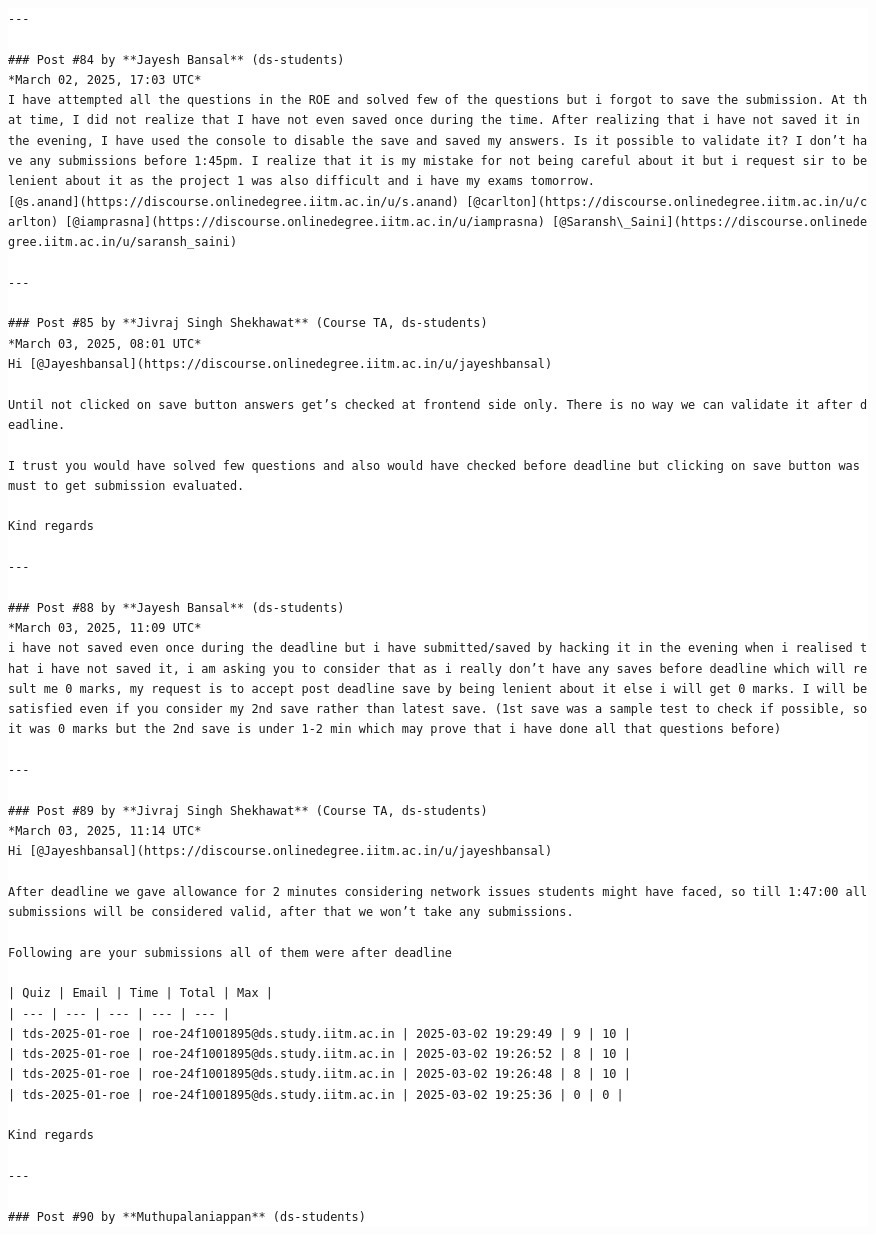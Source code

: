 ```
---

### Post #84 by **Jayesh Bansal** (ds-students)
*March 02, 2025, 17:03 UTC*
I have attempted all the questions in the ROE and solved few of the questions but i forgot to save the submission. At that time, I did not realize that I have not even saved once during the time. After realizing that i have not saved it in the evening, I have used the console to disable the save and saved my answers. Is it possible to validate it? I don’t have any submissions before 1:45pm. I realize that it is my mistake for not being careful about it but i request sir to be lenient about it as the project 1 was also difficult and i have my exams tomorrow.  
[@s.anand](https://discourse.onlinedegree.iitm.ac.in/u/s.anand) [@carlton](https://discourse.onlinedegree.iitm.ac.in/u/carlton) [@iamprasna](https://discourse.onlinedegree.iitm.ac.in/u/iamprasna) [@Saransh\_Saini](https://discourse.onlinedegree.iitm.ac.in/u/saransh_saini)

---

### Post #85 by **Jivraj Singh Shekhawat** (Course TA, ds-students)
*March 03, 2025, 08:01 UTC*
Hi [@Jayeshbansal](https://discourse.onlinedegree.iitm.ac.in/u/jayeshbansal)

Until not clicked on save button answers get’s checked at frontend side only. There is no way we can validate it after deadline.

I trust you would have solved few questions and also would have checked before deadline but clicking on save button was must to get submission evaluated.

Kind regards

---

### Post #88 by **Jayesh Bansal** (ds-students)
*March 03, 2025, 11:09 UTC*
i have not saved even once during the deadline but i have submitted/saved by hacking it in the evening when i realised that i have not saved it, i am asking you to consider that as i really don’t have any saves before deadline which will result me 0 marks, my request is to accept post deadline save by being lenient about it else i will get 0 marks. I will be satisfied even if you consider my 2nd save rather than latest save. (1st save was a sample test to check if possible, so it was 0 marks but the 2nd save is under 1-2 min which may prove that i have done all that questions before)

---

### Post #89 by **Jivraj Singh Shekhawat** (Course TA, ds-students)
*March 03, 2025, 11:14 UTC*
Hi [@Jayeshbansal](https://discourse.onlinedegree.iitm.ac.in/u/jayeshbansal)

After deadline we gave allowance for 2 minutes considering network issues students might have faced, so till 1:47:00 all submissions will be considered valid, after that we won’t take any submissions.

Following are your submissions all of them were after deadline

| Quiz | Email | Time | Total | Max |
| --- | --- | --- | --- | --- |
| tds-2025-01-roe | roe-24f1001895@ds.study.iitm.ac.in | 2025-03-02 19:29:49 | 9 | 10 |
| tds-2025-01-roe | roe-24f1001895@ds.study.iitm.ac.in | 2025-03-02 19:26:52 | 8 | 10 |
| tds-2025-01-roe | roe-24f1001895@ds.study.iitm.ac.in | 2025-03-02 19:26:48 | 8 | 10 |
| tds-2025-01-roe | roe-24f1001895@ds.study.iitm.ac.in | 2025-03-02 19:25:36 | 0 | 0 |

Kind regards

---

### Post #90 by **Muthupalaniappan** (ds-students)
```